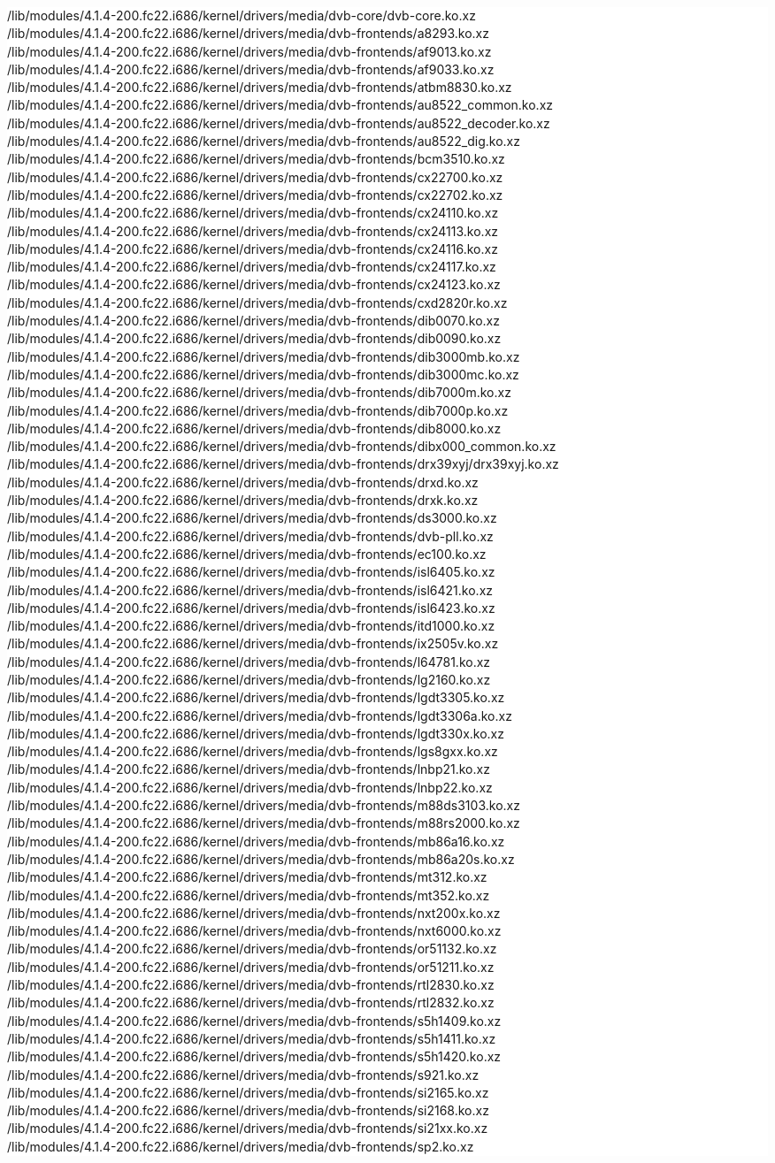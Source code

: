 /lib/modules/4.1.4-200.fc22.i686/kernel/drivers/media/dvb-core/dvb-core.ko.xz  
/lib/modules/4.1.4-200.fc22.i686/kernel/drivers/media/dvb-frontends/a8293.ko.xz  
/lib/modules/4.1.4-200.fc22.i686/kernel/drivers/media/dvb-frontends/af9013.ko.xz  
/lib/modules/4.1.4-200.fc22.i686/kernel/drivers/media/dvb-frontends/af9033.ko.xz  
/lib/modules/4.1.4-200.fc22.i686/kernel/drivers/media/dvb-frontends/atbm8830.ko.xz  
/lib/modules/4.1.4-200.fc22.i686/kernel/drivers/media/dvb-frontends/au8522\_common.ko.xz  
/lib/modules/4.1.4-200.fc22.i686/kernel/drivers/media/dvb-frontends/au8522\_decoder.ko.xz  
/lib/modules/4.1.4-200.fc22.i686/kernel/drivers/media/dvb-frontends/au8522\_dig.ko.xz  
/lib/modules/4.1.4-200.fc22.i686/kernel/drivers/media/dvb-frontends/bcm3510.ko.xz  
/lib/modules/4.1.4-200.fc22.i686/kernel/drivers/media/dvb-frontends/cx22700.ko.xz  
/lib/modules/4.1.4-200.fc22.i686/kernel/drivers/media/dvb-frontends/cx22702.ko.xz  
/lib/modules/4.1.4-200.fc22.i686/kernel/drivers/media/dvb-frontends/cx24110.ko.xz  
/lib/modules/4.1.4-200.fc22.i686/kernel/drivers/media/dvb-frontends/cx24113.ko.xz  
/lib/modules/4.1.4-200.fc22.i686/kernel/drivers/media/dvb-frontends/cx24116.ko.xz  
/lib/modules/4.1.4-200.fc22.i686/kernel/drivers/media/dvb-frontends/cx24117.ko.xz  
/lib/modules/4.1.4-200.fc22.i686/kernel/drivers/media/dvb-frontends/cx24123.ko.xz  
/lib/modules/4.1.4-200.fc22.i686/kernel/drivers/media/dvb-frontends/cxd2820r.ko.xz  
/lib/modules/4.1.4-200.fc22.i686/kernel/drivers/media/dvb-frontends/dib0070.ko.xz  
/lib/modules/4.1.4-200.fc22.i686/kernel/drivers/media/dvb-frontends/dib0090.ko.xz  
/lib/modules/4.1.4-200.fc22.i686/kernel/drivers/media/dvb-frontends/dib3000mb.ko.xz  
/lib/modules/4.1.4-200.fc22.i686/kernel/drivers/media/dvb-frontends/dib3000mc.ko.xz  
/lib/modules/4.1.4-200.fc22.i686/kernel/drivers/media/dvb-frontends/dib7000m.ko.xz  
/lib/modules/4.1.4-200.fc22.i686/kernel/drivers/media/dvb-frontends/dib7000p.ko.xz  
/lib/modules/4.1.4-200.fc22.i686/kernel/drivers/media/dvb-frontends/dib8000.ko.xz  
/lib/modules/4.1.4-200.fc22.i686/kernel/drivers/media/dvb-frontends/dibx000\_common.ko.xz  
/lib/modules/4.1.4-200.fc22.i686/kernel/drivers/media/dvb-frontends/drx39xyj/drx39xyj.ko.xz  
/lib/modules/4.1.4-200.fc22.i686/kernel/drivers/media/dvb-frontends/drxd.ko.xz  
/lib/modules/4.1.4-200.fc22.i686/kernel/drivers/media/dvb-frontends/drxk.ko.xz  
/lib/modules/4.1.4-200.fc22.i686/kernel/drivers/media/dvb-frontends/ds3000.ko.xz  
/lib/modules/4.1.4-200.fc22.i686/kernel/drivers/media/dvb-frontends/dvb-pll.ko.xz  
/lib/modules/4.1.4-200.fc22.i686/kernel/drivers/media/dvb-frontends/ec100.ko.xz  
/lib/modules/4.1.4-200.fc22.i686/kernel/drivers/media/dvb-frontends/isl6405.ko.xz  
/lib/modules/4.1.4-200.fc22.i686/kernel/drivers/media/dvb-frontends/isl6421.ko.xz  
/lib/modules/4.1.4-200.fc22.i686/kernel/drivers/media/dvb-frontends/isl6423.ko.xz  
/lib/modules/4.1.4-200.fc22.i686/kernel/drivers/media/dvb-frontends/itd1000.ko.xz  
/lib/modules/4.1.4-200.fc22.i686/kernel/drivers/media/dvb-frontends/ix2505v.ko.xz  
/lib/modules/4.1.4-200.fc22.i686/kernel/drivers/media/dvb-frontends/l64781.ko.xz  
/lib/modules/4.1.4-200.fc22.i686/kernel/drivers/media/dvb-frontends/lg2160.ko.xz  
/lib/modules/4.1.4-200.fc22.i686/kernel/drivers/media/dvb-frontends/lgdt3305.ko.xz  
/lib/modules/4.1.4-200.fc22.i686/kernel/drivers/media/dvb-frontends/lgdt3306a.ko.xz  
/lib/modules/4.1.4-200.fc22.i686/kernel/drivers/media/dvb-frontends/lgdt330x.ko.xz  
/lib/modules/4.1.4-200.fc22.i686/kernel/drivers/media/dvb-frontends/lgs8gxx.ko.xz  
/lib/modules/4.1.4-200.fc22.i686/kernel/drivers/media/dvb-frontends/lnbp21.ko.xz  
/lib/modules/4.1.4-200.fc22.i686/kernel/drivers/media/dvb-frontends/lnbp22.ko.xz  
/lib/modules/4.1.4-200.fc22.i686/kernel/drivers/media/dvb-frontends/m88ds3103.ko.xz  
/lib/modules/4.1.4-200.fc22.i686/kernel/drivers/media/dvb-frontends/m88rs2000.ko.xz  
/lib/modules/4.1.4-200.fc22.i686/kernel/drivers/media/dvb-frontends/mb86a16.ko.xz  
/lib/modules/4.1.4-200.fc22.i686/kernel/drivers/media/dvb-frontends/mb86a20s.ko.xz  
/lib/modules/4.1.4-200.fc22.i686/kernel/drivers/media/dvb-frontends/mt312.ko.xz  
/lib/modules/4.1.4-200.fc22.i686/kernel/drivers/media/dvb-frontends/mt352.ko.xz  
/lib/modules/4.1.4-200.fc22.i686/kernel/drivers/media/dvb-frontends/nxt200x.ko.xz  
/lib/modules/4.1.4-200.fc22.i686/kernel/drivers/media/dvb-frontends/nxt6000.ko.xz  
/lib/modules/4.1.4-200.fc22.i686/kernel/drivers/media/dvb-frontends/or51132.ko.xz  
/lib/modules/4.1.4-200.fc22.i686/kernel/drivers/media/dvb-frontends/or51211.ko.xz  
/lib/modules/4.1.4-200.fc22.i686/kernel/drivers/media/dvb-frontends/rtl2830.ko.xz  
/lib/modules/4.1.4-200.fc22.i686/kernel/drivers/media/dvb-frontends/rtl2832.ko.xz  
/lib/modules/4.1.4-200.fc22.i686/kernel/drivers/media/dvb-frontends/s5h1409.ko.xz  
/lib/modules/4.1.4-200.fc22.i686/kernel/drivers/media/dvb-frontends/s5h1411.ko.xz  
/lib/modules/4.1.4-200.fc22.i686/kernel/drivers/media/dvb-frontends/s5h1420.ko.xz  
/lib/modules/4.1.4-200.fc22.i686/kernel/drivers/media/dvb-frontends/s921.ko.xz  
/lib/modules/4.1.4-200.fc22.i686/kernel/drivers/media/dvb-frontends/si2165.ko.xz  
/lib/modules/4.1.4-200.fc22.i686/kernel/drivers/media/dvb-frontends/si2168.ko.xz  
/lib/modules/4.1.4-200.fc22.i686/kernel/drivers/media/dvb-frontends/si21xx.ko.xz  
/lib/modules/4.1.4-200.fc22.i686/kernel/drivers/media/dvb-frontends/sp2.ko.xz  
